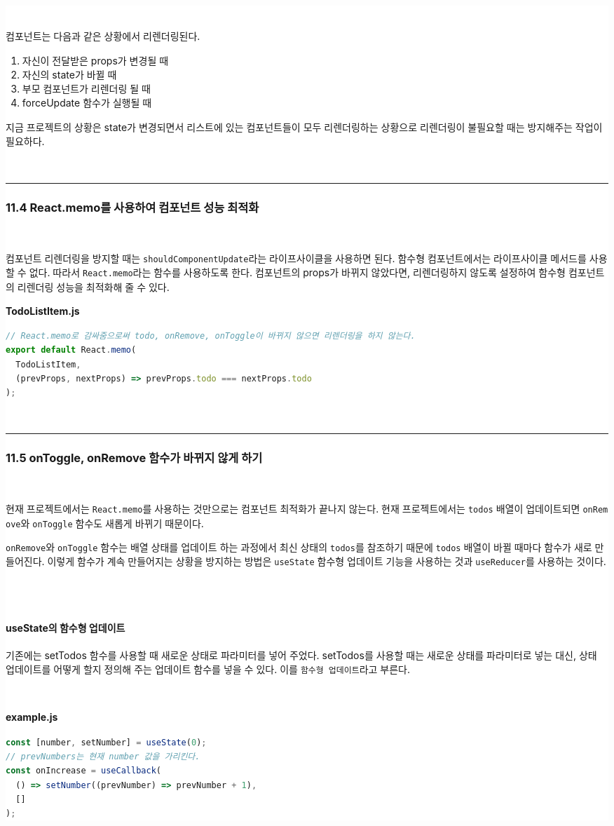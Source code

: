 <br>

컴포넌트는 다음과 같은 상황에서 리렌더링된다.

1. 자신이 전달받은 props가 변경될 때
2. 자신의 state가 바뀔 때
3. 부모 컴포넌트가 리렌더링 될 때
4. forceUpdate 함수가 실행될 때

지금 프로젝트의 상황은 state가 변경되면서 리스트에 있는 컴포넌트들이 모두 리렌더링하는 상황으로 리렌더링이 불필요할 때는 방지해주는 작업이 필요하다.

<br>

---

### 11.4 React.memo를 사용하여 컴포넌트 성능 최적화

<br>

컴포넌트 리렌더링을 방지할 때는 `shouldComponentUpdate`라는 라이프사이클을 사용하면 된다. 함수형 컴포넌트에서는 라이프사이클 메서드를 사용할 수 없다. 따라서 `React.memo`라는 함수를 사용하도록 한다. 컴포넌트의 props가 바뀌지 않았다면, 리렌더링하지 않도록 설정하여 함수형 컴포넌트의 리렌더링 성능을 최적화해 줄 수 있다.

**TodoListItem.js**

```js
// React.memo로 감싸줌으로써 todo, onRemove, onToggle이 바뀌지 않으면 리렌더링을 하지 않는다.
export default React.memo(
  TodoListItem,
  (prevProps, nextProps) => prevProps.todo === nextProps.todo
);
```

<br>

---

### 11.5 onToggle, onRemove 함수가 바뀌지 않게 하기

<br>

현재 프로젝트에서는 `React.memo`를 사용하는 것만으로는 컴포넌트 최적화가 끝나지 않는다. 현재 프로젝트에서는 `todos` 배열이 업데이트되면 `onRemove`와 `onToggle` 함수도 새롭게 바뀌기 때문이다.

`onRemove`와 `onToggle` 함수는 배열 상태를 업데이트 하는 과정에서 최신 상태의 `todos`를 참조하기 때문에 `todos` 배열이 바뀔 때마다 함수가 새로 만들어진다. 이렇게 함수가 계속 만들어지는 상황을 방지하는 방법은 `useState` 함수형 업데이트 기능을 사용하는 것과 `useReducer`를 사용하는 것이다.

<br>
<br>

#### useState의 함수형 업데이트

기존에는 setTodos 함수를 사용할 때 새로운 상태로 파라미터를 넣어 주었다. setTodos를 사용할 때는 새로운 상태를 파라미터로 넣는 대신, 상태 업데이트를 어떻게 할지 정의해 주는 업데이트 함수를 넣을 수 있다. 이를 `함수형 업데이트`라고 부른다.

<br>

**example.js**

```js
const [number, setNumber] = useState(0);
// prevNumbers는 현재 number 값을 가리킨다.
const onIncrease = useCallback(
  () => setNumber((prevNumber) => prevNumber + 1),
  []
);
```
